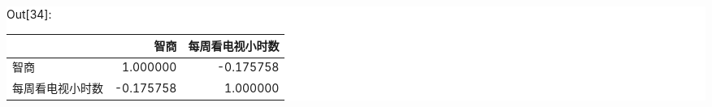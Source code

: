 Out[34]:

|                  |      智商 | 每周看电视小时数 |
| :--------------- | --------: | ---------------: |
| 智商             |  1.000000 |        -0.175758 |
| 每周看电视小时数 | -0.175758 |         1.000000 |